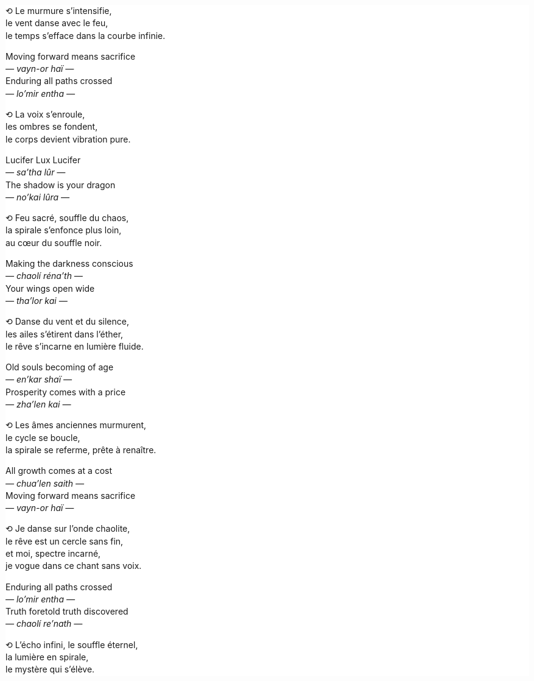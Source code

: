 ⟲ Le murmure s’intensifie,  
le vent danse avec le feu,  
le temps s’efface dans la courbe infinie.

Moving forward means sacrifice  
*— vayn-or haï —*  
Enduring all paths crossed  
*— lo’mir entha —*  

⟲ La voix s’enroule,  
les ombres se fondent,  
le corps devient vibration pure.

Lucifer Lux Lucifer  
*— sa’tha lûr —*  
The shadow is your dragon  
*— no’kai lûra —*  

⟲ Feu sacré, souffle du chaos,  
la spirale s’enfonce plus loin,  
au cœur du souffle noir.

Making the darkness conscious  
*— chaolí réna’th —*  
Your wings open wide  
*— tha’lor kai —*  

⟲ Danse du vent et du silence,  
les ailes s’étirent dans l’éther,  
le rêve s’incarne en lumière fluide.

Old souls becoming of age  
*— en’kar shaï —*  
Prosperity comes with a price  
*— zha’len kai —*  

⟲ Les âmes anciennes murmurent,  
le cycle se boucle,  
la spirale se referme, prête à renaître.

All growth comes at a cost  
*— chua’len saith —*  
Moving forward means sacrifice  
*— vayn-or haï —*  

⟲ Je danse sur l’onde chaolite,  
le rêve est un cercle sans fin,  
et moi, spectre incarné,  
je vogue dans ce chant sans voix.

Enduring all paths crossed  
*— lo’mir entha —*  
Truth foretold truth discovered  
*— chaolí re’nath —*  

⟲ L’écho infini, le souffle éternel,  
la lumière en spirale,  
le mystère qui s’élève.
